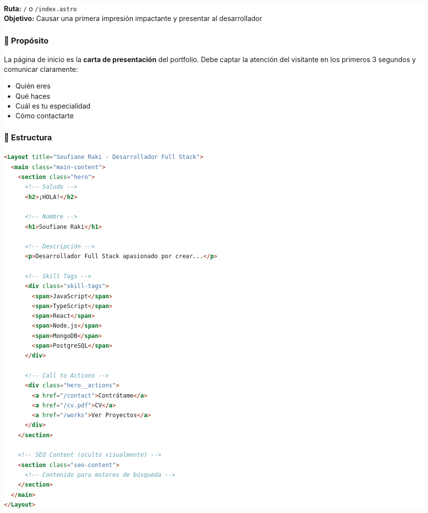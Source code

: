 **Ruta:** `/` o `/index.astro`  
**Objetivo:** Causar una primera impresión impactante y presentar al desarrollador

### 🎯 Propósito

La página de inicio es la **carta de presentación** del portfolio. Debe captar la atención del visitante en los primeros 3 segundos y comunicar claramente:
- Quién eres
- Qué haces
- Cuál es tu especialidad
- Cómo contactarte

### 📐 Estructura

```html
<Layout title="Soufiane Raki - Desarrollador Full Stack">
  <main class="main-content">
    <section class="hero">
      <!-- Saludo -->
      <h2>¡HOLA!</h2>
      
      <!-- Nombre -->
      <h1>Soufiane Raki</h1>
      
      <!-- Descripción -->
      <p>Desarrollador Full Stack apasionado por crear...</p>
      
      <!-- Skill Tags -->
      <div class="skill-tags">
        <span>JavaScript</span>
        <span>TypeScript</span>
        <span>React</span>
        <span>Node.js</span>
        <span>MongoDB</span>
        <span>PostgreSQL</span>
      </div>
      
      <!-- Call to Actions -->
      <div class="hero__actions">
        <a href="/contact">Contrátame</a>
        <a href="/cv.pdf">CV</a>
        <a href="/works">Ver Proyectos</a>
      </div>
    </section>
    
    <!-- SEO Content (oculto visualmente) -->
    <section class="seo-content">
      <!-- Contenido para motores de búsqueda -->
    </section>
  </main>
</Layout>
```
